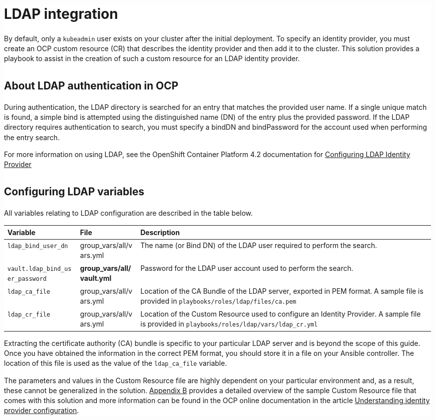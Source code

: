 # LDAP integration


By default, only a `kubeadmin` user exists on your cluster after the initial deployment. To specify an identity provider, you must create an OCP custom resource (CR) that describes the identity provider and then add it to the cluster. This solution
provides a playbook to assist in the creation of such a custom resource for an LDAP identity provider.


## About LDAP authentication in OCP

During authentication, the LDAP directory is searched for an entry that matches the provided user name. If a single unique match is found, a simple bind is attempted using the distinguished name (DN) of the entry plus the provided password. If the LDAP directory requires authentication to search, you must specify a bindDN and bindPassword for the account used when performing the entry search.

For more information on using LDAP, see the OpenShift Container Platform 4.2
documentation for
[Configuring LDAP Identity Provider](https://docs.openshift.com/container-platform/4.2/authentication/identity_providers/configuring-ldap-identity-provider.html)


## Configuring LDAP variables


All variables relating to LDAP configuration are described in the table below.

|Variable|File|Description|
|:-------|:---|:----------|
|`ldap_bind_user_dn`|group_vars/all/vars.yml|The name (or Bind DN) of the LDAP user required to perform the search.|
|`vault.ldap_bind_user_password`|<b>group_vars/all/vault.yml</b>|Password for the LDAP user account used to perform the search.|
|`ldap_ca_file`|group_vars/all/vars.yml|Location of the CA Bundle of the LDAP server, exported in PEM format. A sample file is provided in `playbooks/roles/ldap/files/ca.pem`|
|`ldap_cr_file`|group_vars/all/vars.yml|Location of the Custom Resource used to configure an Identity Provider. A sample file is provided in `playbooks/roles/ldap/vars/ldap_cr.yml`|


Extracting the certificate authority (CA) bundle is specific to your particular LDAP server and is
beyond the scope of this guide. Once you have
obtained the information in the correct PEM format, you should store it in a file on your Ansible controller.
The location of this file is used as the value of the `ldap_ca_file` variable.

The parameters and values in the Custom Resource file are highly dependent on your particular environment and,
as a result,
these cannot be generalized in the solution. [Appendix B](/appendices/appendix-b) provides a detailed overview of the sample Custom Resource file
that comes with this solution and more information can be found in the OCP online documentation in the article
[Understanding identity provider configuration](https://docs.openshift.com/container-platform/4.2/authentication/understanding-identity-provider.html).
